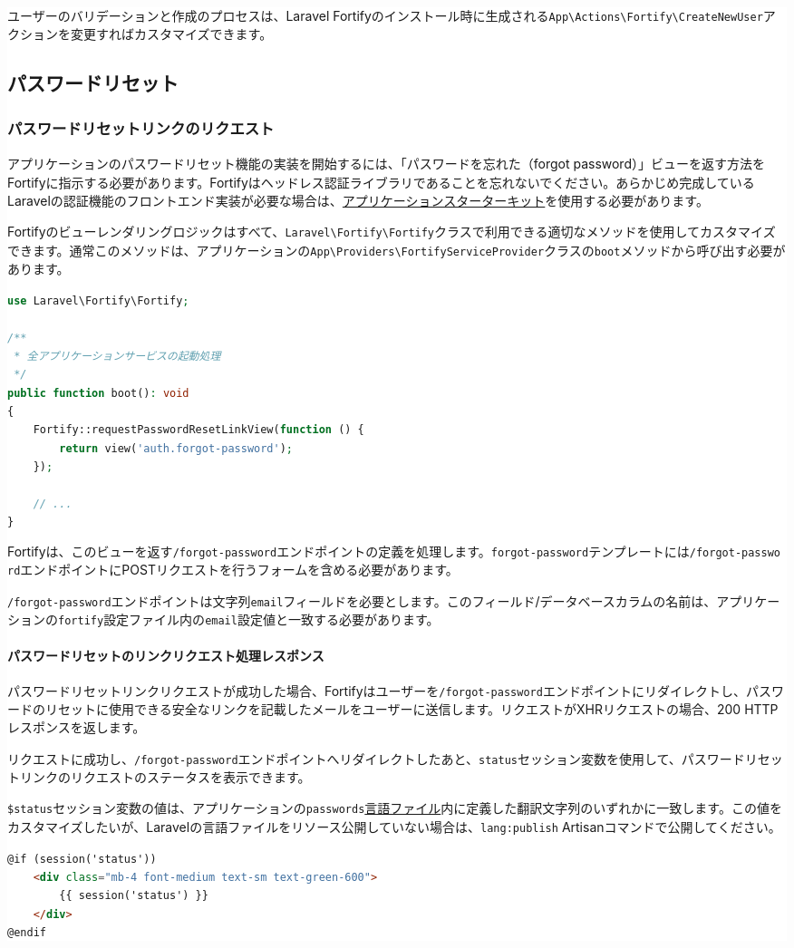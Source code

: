 ユーザーのバリデーションと作成のプロセスは、Laravel Fortifyのインストール時に生成される`App\Actions\Fortify\CreateNewUser`アクションを変更すればカスタマイズできます。

<a name="password-reset"></a>
## パスワードリセット

<a name="requesting-a-password-reset-link"></a>
### パスワードリセットリンクのリクエスト

アプリケーションのパスワードリセット機能の実装を開始するには、「パスワードを忘れた（forgot password）」ビューを返す方法をFortifyに指示する必要があります。Fortifyはヘッドレス認証ライブラリであることを忘れないでください。あらかじめ完成しているLaravelの認証機能のフロントエンド実装が必要な場合は、[アプリケーションスターターキット](/docs/{{version}}/starter-kits)を使用する必要があります。

Fortifyのビューレンダリングロジックはすべて、`Laravel\Fortify\Fortify`クラスで利用できる適切なメソッドを使用してカスタマイズできます。通常このメソッドは、アプリケーションの`App\Providers\FortifyServiceProvider`クラスの`boot`メソッドから呼び出す必要があります。

```php
use Laravel\Fortify\Fortify;

/**
 * 全アプリケーションサービスの起動処理
 */
public function boot(): void
{
    Fortify::requestPasswordResetLinkView(function () {
        return view('auth.forgot-password');
    });

    // ...
}
```

Fortifyは、このビューを返す`/forgot-password`エンドポイントの定義を処理します。`forgot-password`テンプレートには`/forgot-password`エンドポイントにPOSTリクエストを行うフォームを含める必要があります。

`/forgot-password`エンドポイントは文字列`email`フィールドを必要とします。このフィールド/データベースカラムの名前は、アプリケーションの`fortify`設定ファイル内の`email`設定値と一致する必要があります。

<a name="handling-the-password-reset-link-request-response"></a>
#### パスワードリセットのリンクリクエスト処理レスポンス

パスワードリセットリンクリクエストが成功した場合、Fortifyはユーザーを`/forgot-password`エンドポイントにリダイレクトし、パスワードのリセットに使用できる安全なリンクを記載したメールをユーザーに送信します。リクエストがXHRリクエストの場合、200 HTTPレスポンスを返します。

リクエストに成功し、`/forgot-password`エンドポイントへリダイレクトしたあと、`status`セッション変数を使用して、パスワードリセットリンクのリクエストのステータスを表示できます。

 `$status`セッション変数の値は、アプリケーションの`passwords`[言語ファイル](/docs/{{version}}/localization)内に定義した翻訳文字列のいずれかに一致します。この値をカスタマイズしたいが、Laravelの言語ファイルをリソース公開していない場合は、`lang:publish` Artisanコマンドで公開してください。

```html
@if (session('status'))
    <div class="mb-4 font-medium text-sm text-green-600">
        {{ session('status') }}
    </div>
@endif
```
